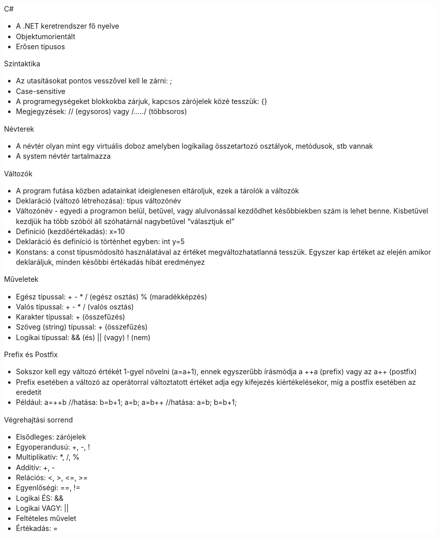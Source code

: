  C# 
- A .NET keretrendszer fő nyelve 
- Objektumorientált 
- Erősen típusos 

Szintaktika 
- Az utasításokat pontos vesszővel kell le zárni: ; 
- Case-sensitive 
- A programegységeket blokkokba zárjuk, kapcsos zárójelek közé tesszük: {} 
- Megjegyzések: // (egysoros) vagy /*…..*/ (többsoros) 

Névterek 
- A névtér olyan mint egy virtuális doboz amelyben logikailag összetartozó osztályok, metódusok, stb vannak
- A system névtér tartalmazza  

Változók 
- A program futása közben adatainkat ideiglenesen eltároljuk, ezek a tárolók a változók 
- Deklaráció (változó létrehozása): típus változónév 
- Változónév - egyedi a programon belül, betűvel, vagy alulvonással kezdődhet későbbiekben szám is lehet benne. Kisbetűvel kezdjük ha több szóból áll szóhatárnál nagybetűvel “választjuk el” 
- Definíció (kezdőértékadás): x=10 
- Deklaráció és definíció is történhet egyben: int y=5 
- Konstans: a const típusmódosító használatával az értéket megváltozhatatlanná tesszük. Egyszer kap értéket az elején amikor deklaráljuk, minden későbbi értékadás hibát eredményez 

Műveletek 
- Egész típussal: + - * / (egész osztás) % (maradékképzés) 
- Valós típussal: + - * / (valós osztás) 
- Karakter típussal: + (összefűzés) 
- Szöveg (string) típussal: + (összefűzés) 
- Logikai típussal: && (és) || (vagy) ! (nem) 

Prefix és Postfix 
- Sokszor kell egy változó értékét 1-gyel növelni (a=a+1), ennek egyszerűbb írásmódja a ++a (prefix) vagy az a++ (postfix) 
- Prefix esetében a változó az operátorral változtatott értéket adja egy kifejezés kiértékelésekor, míg a postfix esetében az eredetit 
- Például: 
  a=++b //hatása: b=b+1; a=b; 
  a=b++ //hatása: a=b; b=b+1; 

Végrehajtási sorrend 
- Elsődleges: zárójelek 
- Egyoperandusú: +, -, ! 
- Multiplikatív: *, /, % 
- Additív: +, - 
- Relációs: <, >, <=, >= 
- Egyenlőségi: ==, != 
- Logikai ÉS: && 
- Logikai VAGY: ||
- Feltételes művelet
- Értékadás: = 
